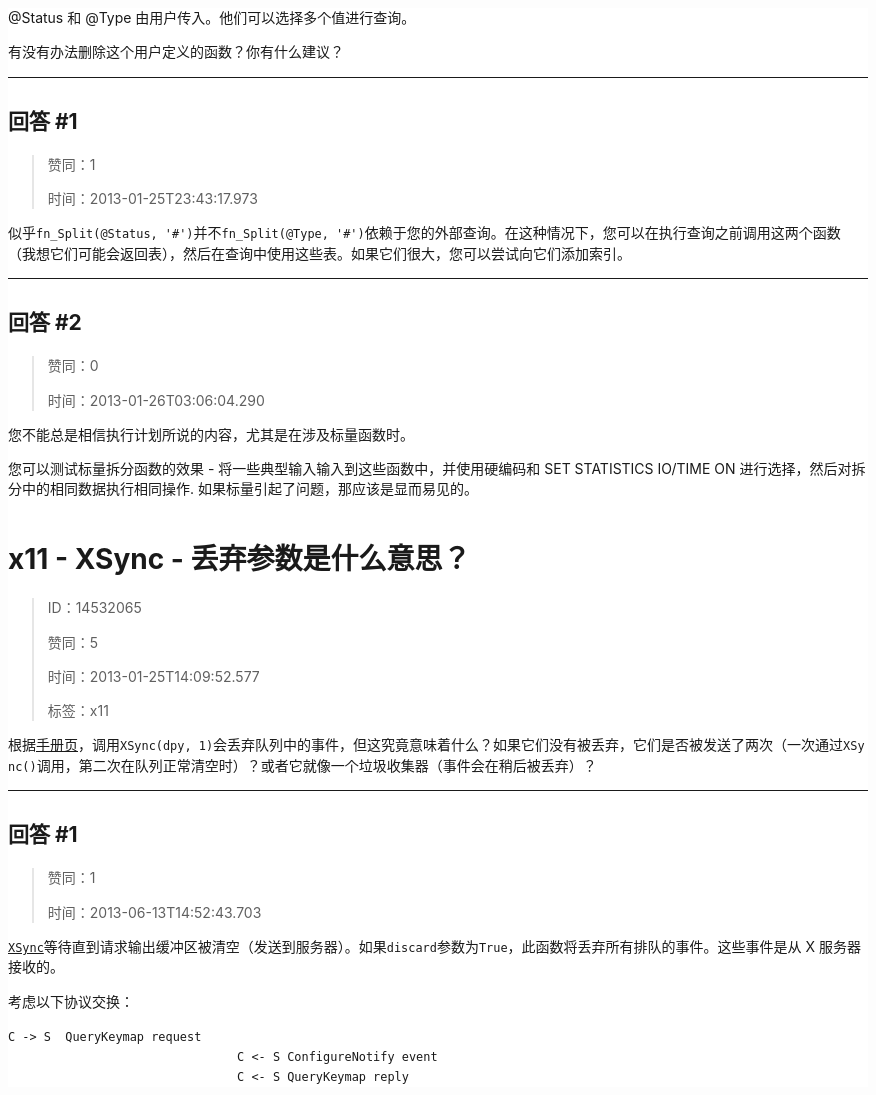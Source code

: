 @Status 和 @Type 由用户传入。他们可以选择多个值进行查询。

有没有办法删除这个用户定义的函数？你有什么建议？

* * *

## 回答 #1

> 赞同：1
> 
> 时间：2013-01-25T23:43:17.973

似乎`fn_Split(@Status, '#')`并不`fn_Split(@Type, '#')`依赖于您的外部查询。在这种情况下，您可以在执行查询之前调用这两个函数（我想它们可能会返回表），然后在查询中使用这些表。如果它们很大，您可以尝试向它们添加索引。

* * *

## 回答 #2

> 赞同：0
> 
> 时间：2013-01-26T03:06:04.290

您不能总是相信执行计划所说的内容，尤其是在涉及标量函数时。

您可以测试标量拆分函数的效果 - 将一些典型输入输入到这些函数中，并使用硬编码和 SET STATISTICS IO/TIME ON 进行选择，然后对拆分中的相同数据执行相同操作. 如果标量引起了问题，那应该是显而易见的。

# x11 - XSync - 丢弃参数是什么意思？

> ID：14532065
> 
> 赞同：5
> 
> 时间：2013-01-25T14:09:52.577
> 
> 标签：x11

根据[手册页](http://linux.die.net/man/3/xsync)，调用`XSync(dpy, 1)`会丢弃队列中的事件，但这究竟意味着什么？如果它们没有被丢弃，它们是否被发送了两次（一次通过`XSync()`调用，第二次在队列正常清空时）？或者它就像一个垃圾收集器（事件会在稍后被丢弃）？

* * *

## 回答 #1

> 赞同：1
> 
> 时间：2013-06-13T14:52:43.703

[`XSync`](http://tronche.com/gui/x/xlib/event-handling/XSync.html)等待直到请求输出缓冲区被清空（发送到服务器）。如果`discard`参数为`True`，此函数将丢弃所有排队的事件。这些事件是从 X 服务器接收的。

考虑以下协议交换：

```
C -> S  QueryKeymap request
                                C <- S ConfigureNotify event
                                C <- S QueryKeymap reply 
```
